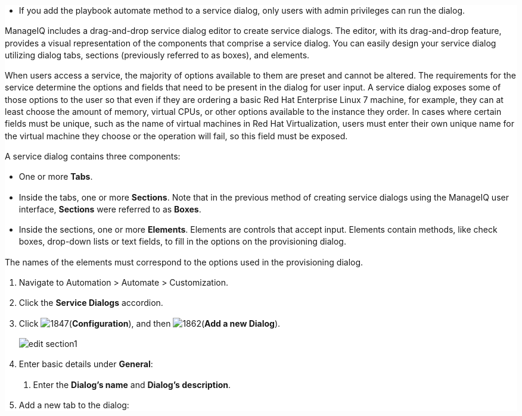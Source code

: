   - If you add the playbook automate method to a service dialog, only
    users with admin privileges can run the dialog.

</div>

ManageIQ includes a drag-and-drop service dialog editor to create
service dialogs. The editor, with its drag-and-drop feature, provides a
visual representation of the components that comprise a service dialog.
You can easily design your service dialog utilizing dialog tabs,
sections (previously referred to as boxes), and elements.

When users access a service, the majority of options available to them
are preset and cannot be altered. The requirements for the service
determine the options and fields that need to be present in the dialog
for user input. A service dialog exposes some of those options to the
user so that even if they are ordering a basic Red Hat Enterprise Linux
7 machine, for example, they can at least choose the amount of memory,
virtual CPUs, or other options available to the instance they order. In
cases where certain fields must be unique, such as the name of virtual
machines in Red Hat Virtualization, users must enter their own unique
name for the virtual machine they choose or the operation will fail, so
this field must be exposed.

A service dialog contains three components:

  - One or more **Tabs**.

  - Inside the tabs, one or more **Sections**. Note that in the previous
    method of creating service dialogs using the ManageIQ user
    interface, **Sections** were referred to as **Boxes**.

  - Inside the sections, one or more **Elements**. Elements are controls
    that accept input. Elements contain methods, like check boxes,
    drop-down lists or text fields, to fill in the options on the
    provisioning dialog.

<div class="important">

The names of the elements must correspond to the options used in the
provisioning dialog.

</div>

1.  Navigate to <span class="menuchoice">Automation \> Automate \>
    Customization</span>.

2.  Click the **Service Dialogs** accordion.

3.  Click ![1847](images/1847.png)(**Configuration**), and then
    ![1862](images/1862.png)(**Add a new Dialog**).
    
    ![edit section1](images/edit-section1.png)

4.  Enter basic details under **General**:
    
    1.  Enter the **Dialog’s name** and **Dialog’s description**.

5.  Add a new tab to the dialog:
    